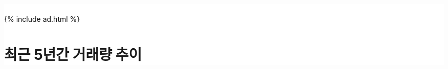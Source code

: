 
<br>
{% include ad.html %}
<br>

# 최근 5년간 거래량 추이


<div style="width:100%;">
    <canvas id="deal_progress" height="200"></canvas>
</div>

<script>
new Chart(document.getElementById("deal_progress"), {
    type: 'line',
    data: {
        labels: ['201508','201509','201510','201511','201512','201601','201602','201603','201604','201605','201606','201607','201608','201609','201610','201611','201612','201701','201702','201703','201704','201705','201706','201707','201708','201709','201710','201711','201712','201801','201802','201803','201804','201805','201806','201807','201808','201809','201810','201811','201812','201901','201902','201903','201904','201905','201906','201907','201908','201909','201910','201911','201912','202001','202002','202003','202004','202005','202006','202007','202008'],
        datasets: [{
            label: '매매',
            pointRadius: 1,
            data: [9, 10, 19, 12, 12, 14, 12, 18, 17, 12, 13, 10, 9, 24, 28, 35, 23, 12, 18, 14, 9, 11, 19, 16, 11, 13, 8, 10, 18, 12, 16, 19, 9, 11, 5, 18, 7, 7, 19, 8, 11, 11, 11, 16, 17, 9, 10, 10, 11, 8, 29, 21, 28, 38, 44, 27, 45, 79, 75, 52, 15],
            borderColor: "rgba(255, 201, 14, 1)",
            backgroundColor: "rgba(255, 201, 14, 0.5)",
            fill: false,
            lineTension: 0
        },{
            label: '전월세',
            pointRadius: 1,
            data: [12, 19, 25, 16, 25, 17, 0, 29, 19, 19, 18, 17, 14, 18, 14, 15, 25, 20, 24, 14, 10, 19, 14, 19, 18, 17, 12, 19, 23, 13, 11, 24, 16, 12, 17, 13, 12, 10, 15, 12, 19, 6, 2, 3, 6, 0, 3, 11, 8, 11, 8, 5, 11, 4, 8, 1, 9, 4, 6, 4, 8],
            borderColor: "rgba(0, 141, 185, 1)",
            backgroundColor: "rgba(0, 141, 185, 0.5)",
            fill: false,
            lineTension: 0
        }
        ]
    },
    options: {
        responsive: true,
        title: {
            display: false
        },
        tooltips: {
            mode: 'index',
            intersect: false
        },
        hover: {
            mode: 'nearest',
            intersect: true
        },
        scales: {
            xAxes: [{
                display: true,
                scaleLabel: {
                    display: true,
                    labelString: '년/월'